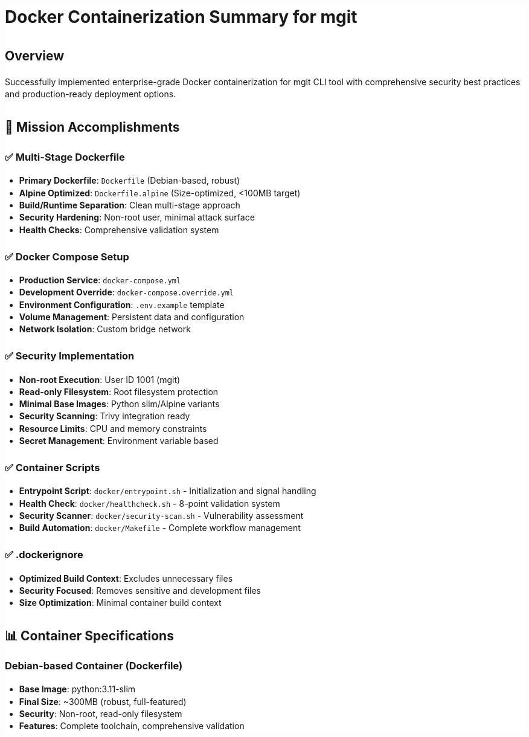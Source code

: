 # Docker Containerization Summary for mgit

## Overview
Successfully implemented enterprise-grade Docker containerization for mgit CLI tool with comprehensive security best practices and production-ready deployment options.

## 🎯 Mission Accomplishments

### ✅ Multi-Stage Dockerfile
- **Primary Dockerfile**: `Dockerfile` (Debian-based, robust)
- **Alpine Optimized**: `Dockerfile.alpine` (Size-optimized, <100MB target)
- **Build/Runtime Separation**: Clean multi-stage approach
- **Security Hardening**: Non-root user, minimal attack surface
- **Health Checks**: Comprehensive validation system

### ✅ Docker Compose Setup
- **Production Service**: `docker-compose.yml`
- **Development Override**: `docker-compose.override.yml`
- **Environment Configuration**: `.env.example` template
- **Volume Management**: Persistent data and configuration
- **Network Isolation**: Custom bridge network

### ✅ Security Implementation
- **Non-root Execution**: User ID 1001 (mgit)
- **Read-only Filesystem**: Root filesystem protection
- **Minimal Base Images**: Python slim/Alpine variants
- **Security Scanning**: Trivy integration ready
- **Resource Limits**: CPU and memory constraints
- **Secret Management**: Environment variable based

### ✅ Container Scripts
- **Entrypoint Script**: `docker/entrypoint.sh` - Initialization and signal handling
- **Health Check**: `docker/healthcheck.sh` - 8-point validation system
- **Security Scanner**: `docker/security-scan.sh` - Vulnerability assessment
- **Build Automation**: `docker/Makefile` - Complete workflow management

### ✅ .dockerignore
- **Optimized Build Context**: Excludes unnecessary files
- **Security Focused**: Removes sensitive and development files
- **Size Optimization**: Minimal container build context

## 📊 Container Specifications

### Debian-based Container (Dockerfile)
- **Base Image**: python:3.11-slim
- **Final Size**: ~300MB (robust, full-featured)
- **Security**: Non-root, read-only filesystem
- **Features**: Complete toolchain, comprehensive validation
